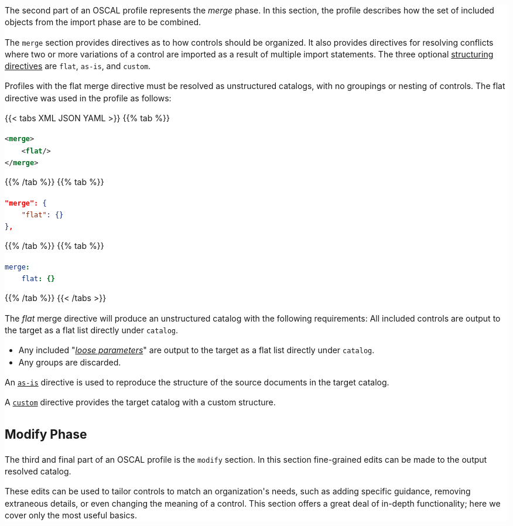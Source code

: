 The second part of an OSCAL profile represents the *merge* phase. In this section, the profile describes how the set of included objects from the import phase are to be combined.

The `merge` section provides directives as to how controls should be organized. It also provides directives for resolving conflicts where two or more variations of a control are imported as a result of multiple import statements. The three optional [structuring directives](https://pages.nist.gov/OSCAL/concepts/processing/profile-resolution/#d2e786-head) are `flat`, `as-is`, and `custom`. 

Profiles with the flat merge directive must be resolved as unstructured catalogs, with no groupings or nesting of controls. The flat directive was used in the profile as follows:

{{< tabs XML JSON YAML >}}
{{% tab %}}

```xml {linenos=table}
<merge>
    <flat/>
</merge>
```

{{% /tab %}}
{{% tab %}}

```json {linenos=table}
"merge": {
    "flat": {}
},
```

{{% /tab %}}
{{% tab %}}
```yaml {linenos=table}
merge:
    flat: {}
```
{{% /tab %}}
{{< /tabs >}}

The *flat* merge directive will produce an unstructured catalog with the following requirements:
All included controls are output to the target as a flat list directly under `catalog`.
- Any included "[*loose parameters*](https://pages.nist.gov/OSCAL/concepts/processing/profile-resolution/#d2e622-head)" are output to the target as a flat list directly under `catalog`.
- Any groups are discarded.

An [`as-is`](https://pages.nist.gov/OSCAL/concepts/processing/profile-resolution/#d2e854-head) directive is used to reproduce the structure of the source documents in the target catalog.

A [`custom`](https://pages.nist.gov/OSCAL/concepts/processing/profile-resolution/#d2e887-head) directive provides the target catalog with a custom structure.

## Modify Phase

The third and final part of an OSCAL profile is the `modify` section.
In this section fine-grained edits can be made to the output resolved catalog.

These edits can be used to tailor controls to match an organization's needs, such as adding specific guidance, removing extraneous details, or even changing the meaning of a control.
This section offers a great deal of in-depth functionality; here we cover only the most useful basics.
